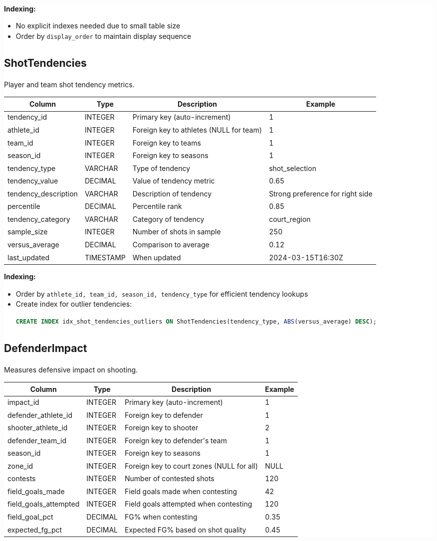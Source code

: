 **Indexing:**
- No explicit indexes needed due to small table size
- Order by `display_order` to maintain display sequence

## ShotTendencies

Player and team shot tendency metrics.

| Column | Type | Description | Example |
|--------|------|-------------|---------|
| tendency_id | INTEGER | Primary key (auto-increment) | 1 |
| athlete_id | INTEGER | Foreign key to athletes (NULL for team) | 1 |
| team_id | INTEGER | Foreign key to teams | 1 |
| season_id | INTEGER | Foreign key to seasons | 1 |
| tendency_type | VARCHAR | Type of tendency | shot_selection |
| tendency_value | DECIMAL | Value of tendency metric | 0.65 |
| tendency_description | VARCHAR | Description of tendency | Strong preference for right side |
| percentile | DECIMAL | Percentile rank | 0.85 |
| tendency_category | VARCHAR | Category of tendency | court_region |
| sample_size | INTEGER | Number of shots in sample | 250 |
| versus_average | DECIMAL | Comparison to average | 0.12 |
| last_updated | TIMESTAMP | When updated | 2024-03-15T16:30Z |

**Indexing:**
- Order by `athlete_id, team_id, season_id, tendency_type` for efficient tendency lookups
- Create index for outlier tendencies:
  ```sql
  CREATE INDEX idx_shot_tendencies_outliers ON ShotTendencies(tendency_type, ABS(versus_average) DESC);
  ```

## DefenderImpact

Measures defensive impact on shooting.

| Column | Type | Description | Example |
|--------|------|-------------|---------|
| impact_id | INTEGER | Primary key (auto-increment) | 1 |
| defender_athlete_id | INTEGER | Foreign key to defender | 1 |
| shooter_athlete_id | INTEGER | Foreign key to shooter | 2 |
| defender_team_id | INTEGER | Foreign key to defender's team | 1 |
| season_id | INTEGER | Foreign key to seasons | 1 |
| zone_id | INTEGER | Foreign key to court zones (NULL for all) | NULL |
| contests | INTEGER | Number of contested shots | 120 |
| field_goals_made | INTEGER | Field goals made when contesting | 42 |
| field_goals_attempted | INTEGER | Field goals attempted when contesting | 120 |
| field_goal_pct | DECIMAL | FG% when contesting | 0.35 |
| expected_fg_pct | DECIMAL | Expected FG% based on shot quality | 0.45 |